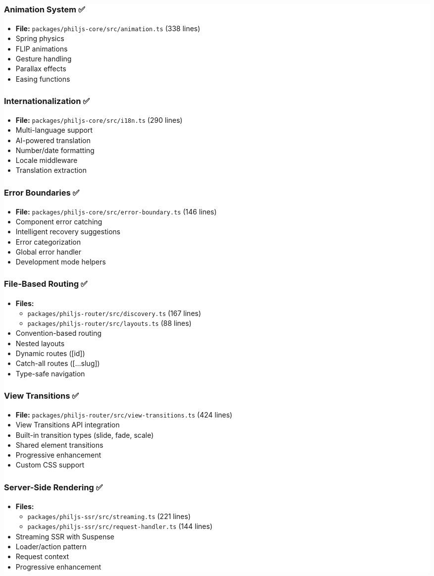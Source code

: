 ### Animation System ✅
- **File:** `packages/philjs-core/src/animation.ts` (338 lines)
- Spring physics
- FLIP animations
- Gesture handling
- Parallax effects
- Easing functions

### Internationalization ✅
- **File:** `packages/philjs-core/src/i18n.ts` (290 lines)
- Multi-language support
- AI-powered translation
- Number/date formatting
- Locale middleware
- Translation extraction

### Error Boundaries ✅
- **File:** `packages/philjs-core/src/error-boundary.ts` (146 lines)
- Component error catching
- Intelligent recovery suggestions
- Error categorization
- Global error handler
- Development mode helpers

### File-Based Routing ✅
- **Files:**
  - `packages/philjs-router/src/discovery.ts` (167 lines)
  - `packages/philjs-router/src/layouts.ts` (88 lines)
- Convention-based routing
- Nested layouts
- Dynamic routes ([id])
- Catch-all routes ([...slug])
- Type-safe navigation

### View Transitions ✅
- **File:** `packages/philjs-router/src/view-transitions.ts` (424 lines)
- View Transitions API integration
- Built-in transition types (slide, fade, scale)
- Shared element transitions
- Progressive enhancement
- Custom CSS support

### Server-Side Rendering ✅
- **Files:**
  - `packages/philjs-ssr/src/streaming.ts` (221 lines)
  - `packages/philjs-ssr/src/request-handler.ts` (144 lines)
- Streaming SSR with Suspense
- Loader/action pattern
- Request context
- Progressive enhancement
